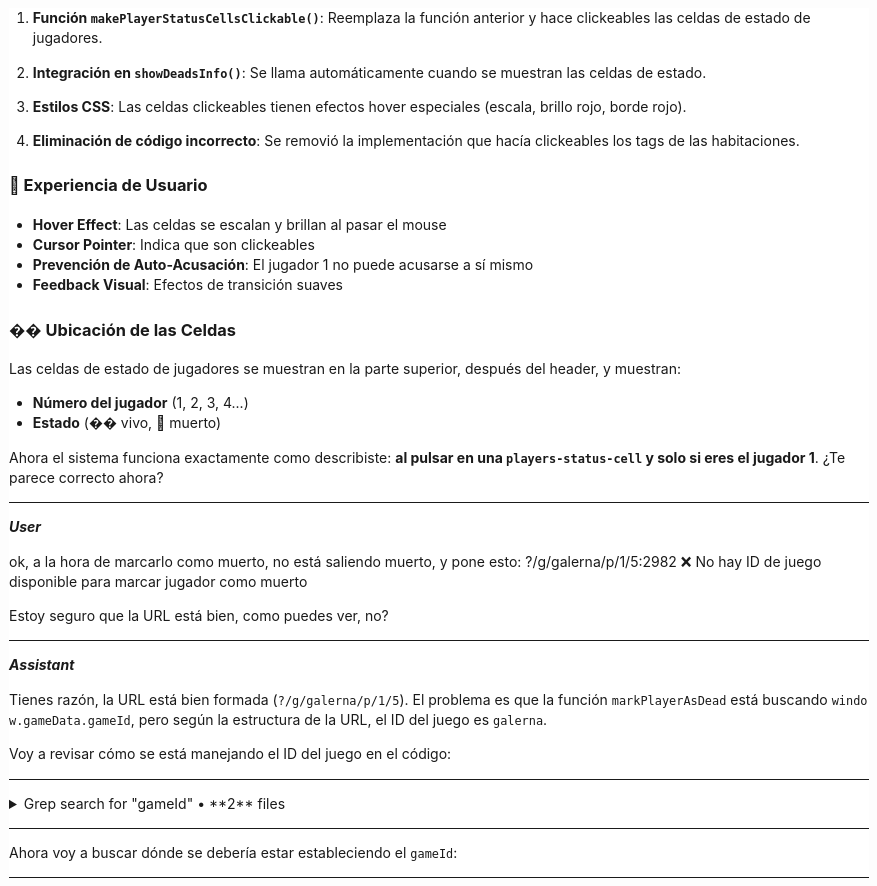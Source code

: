 1. **Función `makePlayerStatusCellsClickable()`**: Reemplaza la función anterior y hace clickeables las celdas de estado de jugadores.

2. **Integración en `showDeadsInfo()`**: Se llama automáticamente cuando se muestran las celdas de estado.

3. **Estilos CSS**: Las celdas clickeables tienen efectos hover especiales (escala, brillo rojo, borde rojo).

4. **Eliminación de código incorrecto**: Se removió la implementación que hacía clickeables los tags de las habitaciones.

### 🎨 Experiencia de Usuario

- **Hover Effect**: Las celdas se escalan y brillan al pasar el mouse
- **Cursor Pointer**: Indica que son clickeables
- **Prevención de Auto-Acusación**: El jugador 1 no puede acusarse a sí mismo
- **Feedback Visual**: Efectos de transición suaves

### �� Ubicación de las Celdas

Las celdas de estado de jugadores se muestran en la parte superior, después del header, y muestran:
- **Número del jugador** (1, 2, 3, 4...)
- **Estado** (�� vivo, 👻 muerto)

Ahora el sistema funciona exactamente como describiste: **al pulsar en una `players-status-cell` y solo si eres el jugador 1**. ¿Te parece correcto ahora?

---

_**User**_

ok, a la hora de marcarlo como muerto, no está saliendo muerto, y pone esto:
?/g/galerna/p/1/5:2982 ❌ No hay ID de juego disponible para marcar jugador como muerto

Estoy seguro que la URL está bien, como puedes ver, no?

---

_**Assistant**_

Tienes razón, la URL está bien formada (`?/g/galerna/p/1/5`). El problema es que la función `markPlayerAsDead` está buscando `window.gameData.gameId`, pero según la estructura de la URL, el ID del juego es `galerna`.

Voy a revisar cómo se está manejando el ID del juego en el código:


---

<details><summary>Grep search for "gameId" • **2** files</summary></details>

---

Ahora voy a buscar dónde se debería estar estableciendo el `gameId`:


---
